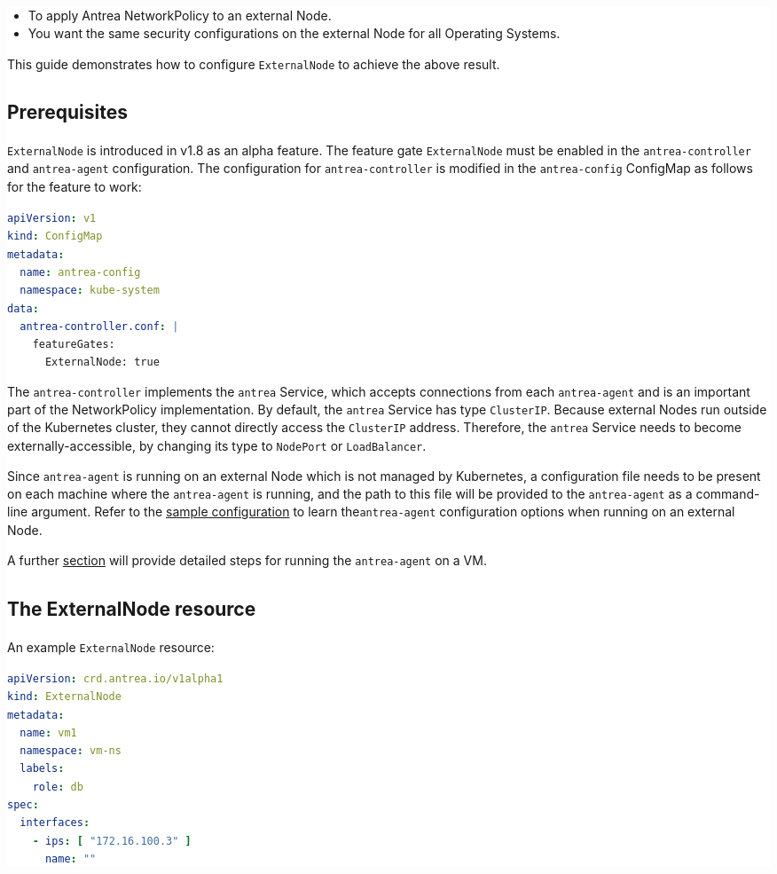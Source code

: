 - To apply Antrea NetworkPolicy to an external Node.
- You want the same security configurations on the external Node for all
  Operating Systems.

This guide demonstrates how to configure `ExternalNode` to achieve the above
result.

## Prerequisites

`ExternalNode` is introduced in v1.8 as an alpha feature. The feature gate
`ExternalNode` must be enabled in the `antrea-controller` and `antrea-agent`
configuration. The configuration for `antrea-controller` is modified in the
`antrea-config` ConfigMap as follows for the feature to work:

```yaml
apiVersion: v1
kind: ConfigMap
metadata:
  name: antrea-config
  namespace: kube-system
data:
  antrea-controller.conf: |
    featureGates:
      ExternalNode: true
```

The `antrea-controller` implements the `antrea` Service, which accepts
connections from each `antrea-agent` and is an important part of the
NetworkPolicy implementation. By default, the `antrea` Service has type
`ClusterIP`. Because external Nodes run outside of the Kubernetes cluster, they
cannot directly access the `ClusterIP` address. Therefore, the `antrea` Service
needs to become externally-accessible, by changing its type to `NodePort` or
`LoadBalancer`.

Since `antrea-agent` is running on an external Node which is not managed by
Kubernetes, a configuration file needs to be present on each machine where the
`antrea-agent` is running, and the path to this file will be provided to the
`antrea-agent` as a command-line argument. Refer to the [sample configuration](https://github.com/antrea-io/antrea/blob/v2.2.0-alpha.2/build/yamls/externalnode/conf/antrea-agent.conf)
to learn the`antrea-agent` configuration options when running on an external Node.

A further [section](#install-antrea-agent-on-vm) will provide detailed steps
for running the `antrea-agent` on a VM.

## The ExternalNode resource

An example `ExternalNode` resource:

```yaml
apiVersion: crd.antrea.io/v1alpha1
kind: ExternalNode
metadata:
  name: vm1
  namespace: vm-ns
  labels:
    role: db
spec:
  interfaces:
    - ips: [ "172.16.100.3" ]
      name: ""
```

